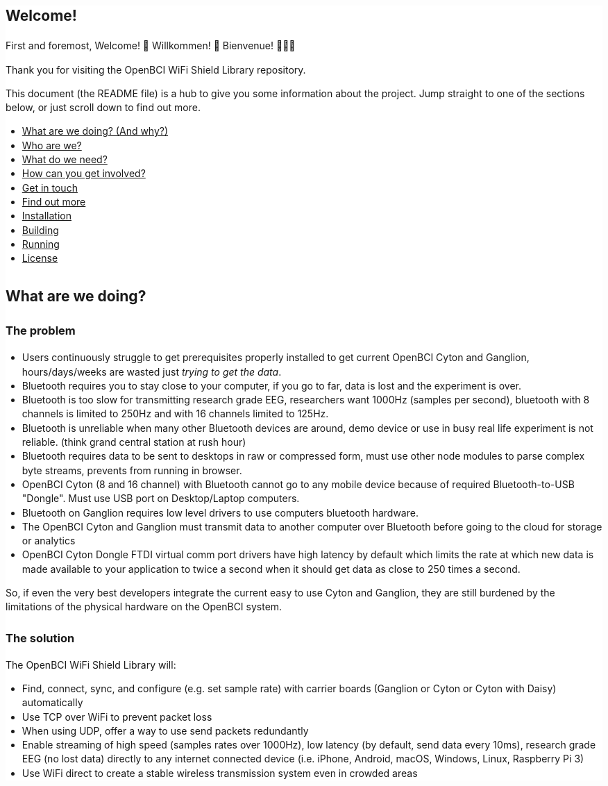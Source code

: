 ## Welcome!

First and foremost, Welcome! :tada: Willkommen! :confetti_ball: Bienvenue! :balloon::balloon::balloon:

Thank you for visiting the OpenBCI WiFi Shield Library repository.

This document (the README file) is a hub to give you some information about the project. Jump straight to one of the sections below, or just scroll down to find out more.

* [What are we doing? (And why?)](#what-are-we-doing)
* [Who are we?](#who-are-we)
* [What do we need?](#what-do-we-need)
* [How can you get involved?](#get-involved)
* [Get in touch](#contact-us)
* [Find out more](#find-out-more)
* [Installation](#install)
* [Building](#build)
* [Running](#running)
* [License](#license)

## What are we doing?

### The problem

* Users continuously struggle to get prerequisites properly installed to get current OpenBCI Cyton and Ganglion, hours/days/weeks are wasted just _trying to get the data_.
* Bluetooth requires you to stay close to your computer, if you go to far, data is lost and the experiment is over.
* Bluetooth is too slow for transmitting research grade EEG, researchers want 1000Hz (samples per second), bluetooth with 8 channels is limited to 250Hz and with 16 channels limited to 125Hz.
* Bluetooth is unreliable when many other Bluetooth devices are around, demo device or use in busy real life experiment is not reliable. (think grand central station at rush hour)
* Bluetooth requires data to be sent to desktops in raw or compressed form, must use other node modules to parse complex byte streams, prevents from running in browser.
* OpenBCI Cyton (8 and 16 channel) with Bluetooth cannot go to any mobile device because of required Bluetooth-to-USB "Dongle". Must use USB port on Desktop/Laptop computers.
* Bluetooth on Ganglion requires low level drivers to use computers bluetooth hardware.
* The OpenBCI Cyton and Ganglion must transmit data to another computer over Bluetooth before going to the cloud for storage or analytics
* OpenBCI Cyton Dongle FTDI virtual comm port drivers have high latency by default which limits the rate at which new data is made available to your application to twice a second when it should get data as close to 250 times a second.

So, if even the very best developers integrate the current easy to use Cyton and Ganglion, they are still burdened by the limitations of the physical hardware on the OpenBCI system.

### The solution

The OpenBCI WiFi Shield Library will:

* Find, connect, sync, and configure (e.g. set sample rate) with carrier boards (Ganglion or Cyton or Cyton with Daisy) automatically
* Use TCP over WiFi to prevent packet loss
* When using UDP, offer a way to use send packets redundantly
* Enable streaming of high speed (samples rates over 1000Hz), low latency (by default, send data every 10ms), research grade EEG (no lost data) directly to any internet connected device (i.e. iPhone, Android, macOS, Windows, Linux, Raspberry Pi 3)
* Use WiFi direct to create a stable wireless transmission system even in crowded areas
